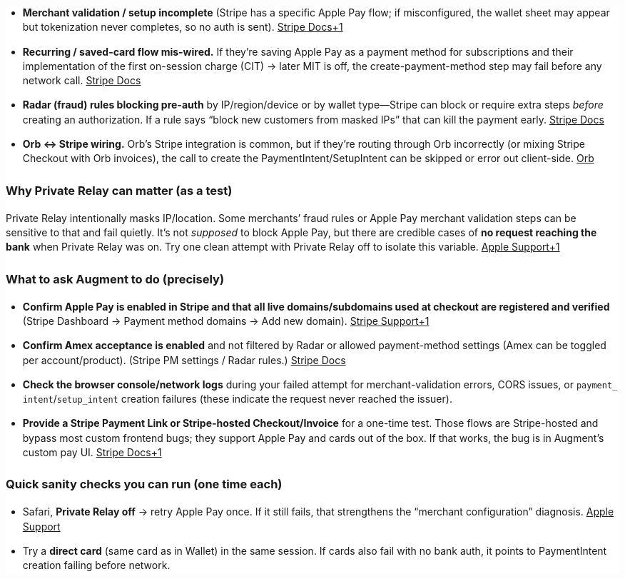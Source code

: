 - **Merchant validation / setup incomplete** (Stripe has a specific Apple Pay flow; if misconfigured, the wallet sheet may appear but tokenization never completes, so no auth is sent). [Stripe Docs+1](https://docs.stripe.com/payments/payment-methods/pmd-registration?utm_source=chatgpt.com)

- **Recurring / saved-card flow mis-wired.** If they’re saving Apple Pay as a payment method for subscriptions and their implementation of the first on-session charge (CIT) → later MIT is off, the create-payment-method step may fail before any network call. [Stripe Docs](https://docs.stripe.com/apple-pay/apple-pay-recurring?utm_source=chatgpt.com)

- **Radar (fraud) rules blocking pre-auth** by IP/region/device or by wallet type—Stripe can block or require extra steps _before_ creating an authorization. If a rule says “block new customers from masked IPs” that can kill the payment early. [Stripe Docs](https://docs.stripe.com/radar/rules?utm_source=chatgpt.com)

- **Orb ↔ Stripe wiring.** Orb’s Stripe integration is common, but if they’re routing through Orb incorrectly (or mixing Stripe Checkout with Orb invoices), the call to create the PaymentIntent/SetupIntent can be skipped or error out client-side. [Orb](https://docs.withorb.com/integrations-and-exports/stripe?utm_source=chatgpt.com)

### Why Private Relay can matter (as a test)

Private Relay intentionally masks IP/location. Some merchants’ fraud rules or Apple Pay merchant validation steps can be sensitive to that and fail quietly. It’s not _supposed_ to block Apple Pay, but there are credible cases of **no request reaching the bank** when Private Relay was on. Try one clean attempt with Private Relay off to isolate this variable. [Apple Support+1](https://support.apple.com/en-us/102602?utm_source=chatgpt.com)

### What to ask Augment to do (precisely)

- **Confirm Apple Pay is enabled in Stripe and that all live domains/subdomains used at checkout are registered and verified** (Stripe Dashboard → Payment method domains → Add new domain). [Stripe Support+1](https://support.stripe.com/questions/enable-apple-pay-on-your-stripe-account?utm_source=chatgpt.com)

- **Confirm Amex acceptance is enabled** and not filtered by Radar or allowed payment-method settings (Amex can be toggled per account/product). (Stripe PM settings / Radar rules.) [Stripe Docs](https://docs.stripe.com/radar/rules?utm_source=chatgpt.com)

- **Check the browser console/network logs** during your failed attempt for merchant-validation errors, CORS issues, or `payment_intent`/`setup_intent` creation failures (these indicate the request never reached the issuer).

- **Provide a Stripe Payment Link or Stripe-hosted Checkout/Invoice** for a one-time test. Those flows are Stripe-hosted and bypass most custom frontend bugs; they support Apple Pay and cards out of the box. If that works, the bug is in Augment’s custom pay UI. [Stripe Docs+1](https://docs.stripe.com/payment-links?utm_source=chatgpt.com)

### Quick sanity checks you can run (one time each)

- Safari, **Private Relay off** → retry Apple Pay once. If it still fails, that strengthens the “merchant configuration” diagnosis. [Apple Support](https://support.apple.com/en-us/102602?utm_source=chatgpt.com)

- Try a **direct card** (same card as in Wallet) in the same session. If cards also fail with no bank auth, it points to PaymentIntent creation failing before network.
